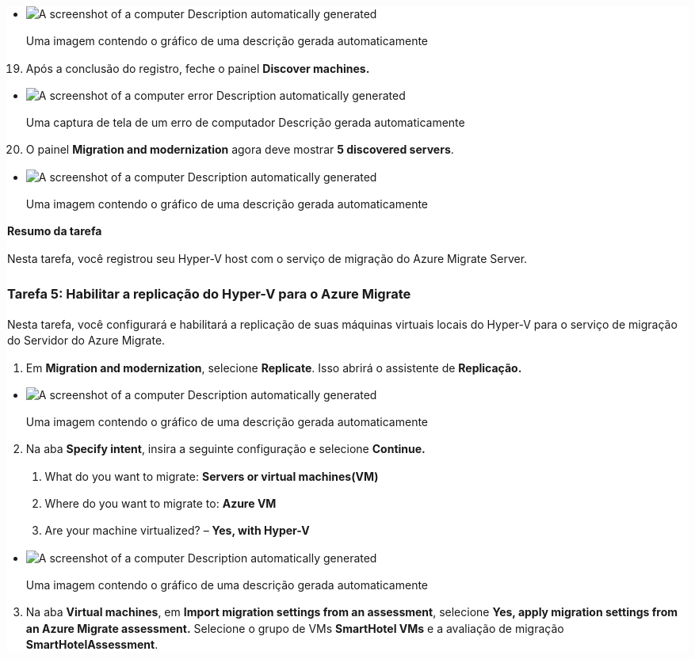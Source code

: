 - ![A screenshot of a computer Description automatically
  generated](./media/image47.jpg)

  Uma imagem contendo o gráfico de uma descrição gerada automaticamente

19. Após a conclusão do registro, feche o painel **Discover machines.**

- ![A screenshot of a computer error Description automatically
  generated](./media/image48.jpg)

  Uma captura de tela de um erro de computador Descrição gerada
  automaticamente

20. O painel **Migration and modernization** agora deve mostrar **5
    discovered servers**.

- ![A screenshot of a computer Description automatically
  generated](./media/image49.jpg)

  Uma imagem contendo o gráfico de uma descrição gerada automaticamente

**Resumo da tarefa**

Nesta tarefa, você registrou seu Hyper-V host com o serviço de migração
do Azure Migrate Server.

### Tarefa 5: Habilitar a replicação do Hyper-V para o Azure Migrate

Nesta tarefa, você configurará e habilitará a replicação de suas
máquinas virtuais locais do Hyper-V para o serviço de migração do
Servidor do Azure Migrate.

1.  Em **Migration and modernization**, selecione **Replicate**. Isso
    abrirá o assistente de **Replicação.**

- ![A screenshot of a computer Description automatically
  generated](./media/image50.png)

  Uma imagem contendo o gráfico de uma descrição gerada automaticamente

2.  Na aba **Specify intent**, insira a seguinte configuração e
    selecione **Continue.**

    1.  What do you want to migrate: **Servers or virtual machines(VM)**

    2.  Where do you want to migrate to: **Azure VM**

    3.  Are your machine virtualized? – **Yes, with Hyper-V**

- ![A screenshot of a computer Description automatically
  generated](./media/image51.jpg)

  Uma imagem contendo o gráfico de uma descrição gerada automaticamente

3.  Na aba **Virtual machines**, em **Import migration settings from an
    assessment**, selecione **Yes, apply migration settings from an
    Azure Migrate assessment.** Selecione o grupo de VMs **SmartHotel
    VMs** e a avaliação de migração **SmartHotelAssessment**.
